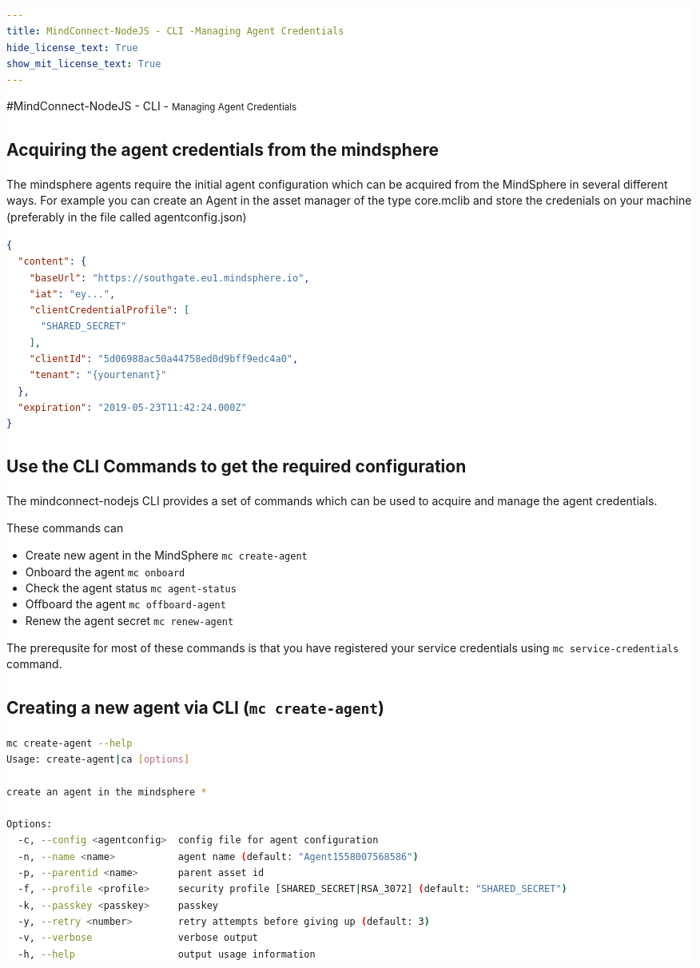 ```yaml
---
title: MindConnect-NodeJS - CLI -Managing Agent Credentials
hide_license_text: True
show_mit_license_text: True
---
```


#MindConnect-NodeJS - CLI - <small>Managing Agent Credentials</small>

## Acquiring the agent credentials from the mindsphere

The mindsphere agents require the initial agent configuration which can be acquired from the MindSphere in several different ways. For example you can create an Agent in the asset manager of the type core.mclib and store the credenials on your machine (preferably in the file called agentconfig.json)

```json
{
  "content": {
    "baseUrl": "https://southgate.eu1.mindsphere.io",
    "iat": "ey...",
    "clientCredentialProfile": [
      "SHARED_SECRET"
    ],
    "clientId": "5d06988ac50a44758ed0d9bff9edc4a0",
    "tenant": "{yourtenant}"
  },
  "expiration": "2019-05-23T11:42:24.000Z"
}
```

## Use the CLI Commands to get the required configuration

The mindconnect-nodejs CLI provides a set of commands which can be used to acquire and manage the agent credentials.

These commands can

- Create new agent in the MindSphere ```mc create-agent```
- Onboard the agent ```mc onboard```
- Check the agent status ```mc agent-status```
- Offboard the agent ```mc offboard-agent``` 
- Renew the agent secret ```mc renew-agent```

The prerequsite for most of these commands is that you have registered your service credentials using ```mc service-credentials``` command.

## Creating a new agent via CLI (```mc create-agent```)

```bash
mc create-agent --help
Usage: create-agent|ca [options]

create an agent in the mindsphere *

Options:
  -c, --config <agentconfig>  config file for agent configuration
  -n, --name <name>           agent name (default: "Agent1558007568586")
  -p, --parentid <name>       parent asset id
  -f, --profile <profile>     security profile [SHARED_SECRET|RSA_3072] (default: "SHARED_SECRET")
  -k, --passkey <passkey>     passkey
  -y, --retry <number>        retry attempts before giving up (default: 3)
  -v, --verbose               verbose output
  -h, --help                  output usage information

```